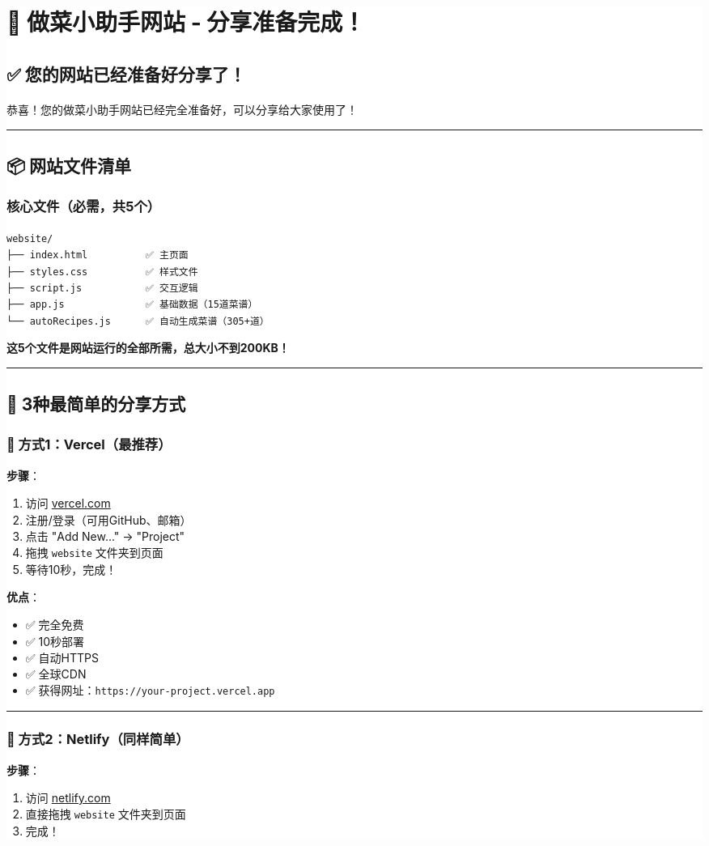 # 🎉 做菜小助手网站 - 分享准备完成！

## ✅ 您的网站已经准备好分享了！

恭喜！您的做菜小助手网站已经完全准备好，可以分享给大家使用了！

---

## 📦 网站文件清单

### 核心文件（必需，共5个）
```
website/
├── index.html          ✅ 主页面
├── styles.css          ✅ 样式文件
├── script.js           ✅ 交互逻辑
├── app.js              ✅ 基础数据（15道菜谱）
└── autoRecipes.js      ✅ 自动生成菜谱（305+道）
```

**这5个文件是网站运行的全部所需，总大小不到200KB！**

---

## 🚀 3种最简单的分享方式

### 🥇 方式1：Vercel（最推荐）

**步骤**：
1. 访问 [vercel.com](https://vercel.com)
2. 注册/登录（可用GitHub、邮箱）
3. 点击 "Add New..." → "Project"
4. 拖拽 `website` 文件夹到页面
5. 等待10秒，完成！

**优点**：
- ✅ 完全免费
- ✅ 10秒部署
- ✅ 自动HTTPS
- ✅ 全球CDN
- ✅ 获得网址：`https://your-project.vercel.app`

---

### 🥈 方式2：Netlify（同样简单）

**步骤**：
1. 访问 [netlify.com](https://netlify.com)
2. 直接拖拽 `website` 文件夹到页面
3. 完成！
